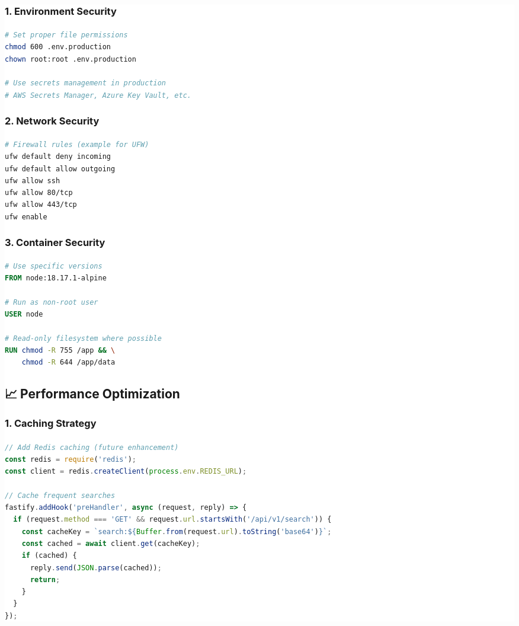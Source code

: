 ### 1. Environment Security
```bash
# Set proper file permissions
chmod 600 .env.production
chown root:root .env.production

# Use secrets management in production
# AWS Secrets Manager, Azure Key Vault, etc.
```

### 2. Network Security
```bash
# Firewall rules (example for UFW)
ufw default deny incoming
ufw default allow outgoing
ufw allow ssh
ufw allow 80/tcp
ufw allow 443/tcp
ufw enable
```

### 3. Container Security
```dockerfile
# Use specific versions
FROM node:18.17.1-alpine

# Run as non-root user
USER node

# Read-only filesystem where possible
RUN chmod -R 755 /app && \
    chmod -R 644 /app/data
```

## 📈 Performance Optimization

### 1. Caching Strategy
```javascript
// Add Redis caching (future enhancement)
const redis = require('redis');
const client = redis.createClient(process.env.REDIS_URL);

// Cache frequent searches
fastify.addHook('preHandler', async (request, reply) => {
  if (request.method === 'GET' && request.url.startsWith('/api/v1/search')) {
    const cacheKey = `search:${Buffer.from(request.url).toString('base64')}`;
    const cached = await client.get(cacheKey);
    if (cached) {
      reply.send(JSON.parse(cached));
      return;
    }
  }
});
```
